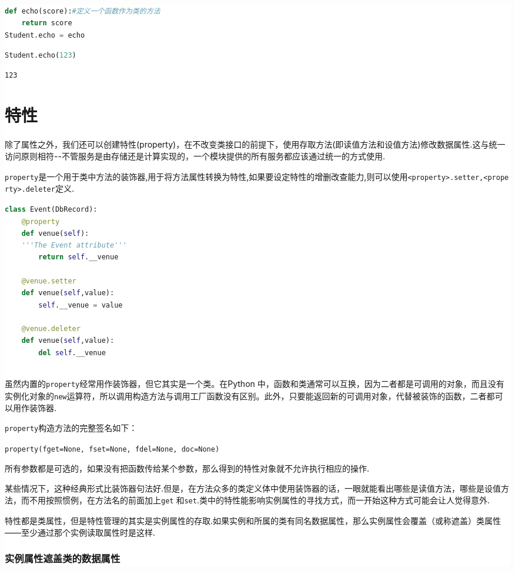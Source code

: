 
```python
def echo(score):#定义一个函数作为类的方法
    return score
Student.echo = echo
```


```python
Student.echo(123)
```




    123



# 特性

除了属性之外，我们还可以创建特性(property)，在不改变类接口的前提下，使用存取方法(即读值方法和设值方法)修改数据属性.这与统一访问原则相符--不管服务是由存储还是计算实现的，一个模块提供的所有服务都应该通过统一的方式使用.


`property`是一个用于类中方法的装饰器,用于将方法属性转换为特性,如果要设定特性的增删改查能力,则可以使用`<property>.setter,<property>.deleter`定义.

```python
class Event(DbRecord): 
    @property
    def venue(self):
    '''The Event attribute'''
        return self.__venue
        
    @venue.setter
    def venue(self,value):
        self.__venue = value
        
    @venue.deleter
    def venue(self,value):
        del self.__venue     
    
```

虽然内置的`property`经常用作装饰器，但它其实是一个类。在Python 中，函数和类通常可以互换，因为二者都是可调用的对象，而且没有实例化对象的`new`运算符，所以调用构造方法与调用工厂函数没有区别。此外，只要能返回新的可调用对象，代替被装饰的函数，二者都可以用作装饰器.

`property`构造方法的完整签名如下：

`property(fget=None, fset=None, fdel=None, doc=None)`

所有参数都是可选的，如果没有把函数传给某个参数，那么得到的特性对象就不允许执行相应的操作.

某些情况下，这种经典形式比装饰器句法好.但是，在方法众多的类定义体中使用装饰器的话，一眼就能看出哪些是读值方法，哪些是设值方法，而不用按照惯例，在方法名的前面加上`get` 和`set`.类中的特性能影响实例属性的寻找方式，而一开始这种方式可能会让人觉得意外.

特性都是类属性，但是特性管理的其实是实例属性的存取.如果实例和所属的类有同名数据属性，那么实例属性会覆盖（或称遮盖）类属性——至少通过那个实例读取属性时是这样.


### 实例属性遮盖类的数据属性
